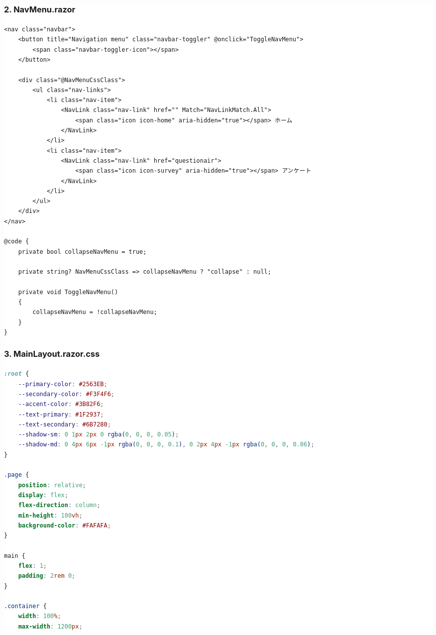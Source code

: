 ### 2. NavMenu.razor
```razor
<nav class="navbar">
    <button title="Navigation menu" class="navbar-toggler" @onclick="ToggleNavMenu">
        <span class="navbar-toggler-icon"></span>
    </button>

    <div class="@NavMenuCssClass">
        <ul class="nav-links">
            <li class="nav-item">
                <NavLink class="nav-link" href="" Match="NavLinkMatch.All">
                    <span class="icon icon-home" aria-hidden="true"></span> ホーム
                </NavLink>
            </li>
            <li class="nav-item">
                <NavLink class="nav-link" href="questionair">
                    <span class="icon icon-survey" aria-hidden="true"></span> アンケート
                </NavLink>
            </li>
        </ul>
    </div>
</nav>

@code {
    private bool collapseNavMenu = true;

    private string? NavMenuCssClass => collapseNavMenu ? "collapse" : null;

    private void ToggleNavMenu()
    {
        collapseNavMenu = !collapseNavMenu;
    }
}
```

### 3. MainLayout.razor.css
```css
:root {
    --primary-color: #2563EB;
    --secondary-color: #F3F4F6;
    --accent-color: #3B82F6;
    --text-primary: #1F2937;
    --text-secondary: #6B7280;
    --shadow-sm: 0 1px 2px 0 rgba(0, 0, 0, 0.05);
    --shadow-md: 0 4px 6px -1px rgba(0, 0, 0, 0.1), 0 2px 4px -1px rgba(0, 0, 0, 0.06);
}

.page {
    position: relative;
    display: flex;
    flex-direction: column;
    min-height: 100vh;
    background-color: #FAFAFA;
}

main {
    flex: 1;
    padding: 2rem 0;
}

.container {
    width: 100%;
    max-width: 1200px;
```